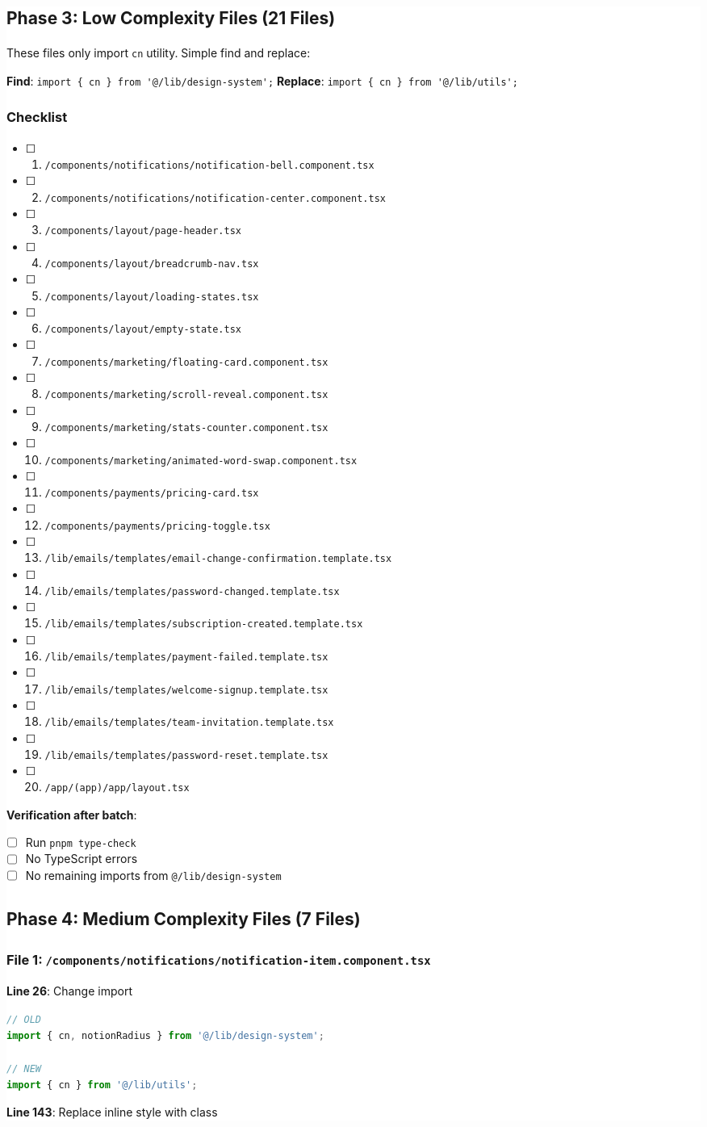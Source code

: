 ## Phase 3: Low Complexity Files (21 Files)

These files only import `cn` utility. Simple find and replace:

**Find**: `import { cn } from '@/lib/design-system';`
**Replace**: `import { cn } from '@/lib/utils';`

### Checklist

- [ ] 1. `/components/notifications/notification-bell.component.tsx`
- [ ] 2. `/components/notifications/notification-center.component.tsx`
- [ ] 3. `/components/layout/page-header.tsx`
- [ ] 4. `/components/layout/breadcrumb-nav.tsx`
- [ ] 5. `/components/layout/loading-states.tsx`
- [ ] 6. `/components/layout/empty-state.tsx`
- [ ] 7. `/components/marketing/floating-card.component.tsx`
- [ ] 8. `/components/marketing/scroll-reveal.component.tsx`
- [ ] 9. `/components/marketing/stats-counter.component.tsx`
- [ ] 10. `/components/marketing/animated-word-swap.component.tsx`
- [ ] 11. `/components/payments/pricing-card.tsx`
- [ ] 12. `/components/payments/pricing-toggle.tsx`
- [ ] 13. `/lib/emails/templates/email-change-confirmation.template.tsx`
- [ ] 14. `/lib/emails/templates/password-changed.template.tsx`
- [ ] 15. `/lib/emails/templates/subscription-created.template.tsx`
- [ ] 16. `/lib/emails/templates/payment-failed.template.tsx`
- [ ] 17. `/lib/emails/templates/welcome-signup.template.tsx`
- [ ] 18. `/lib/emails/templates/team-invitation.template.tsx`
- [ ] 19. `/lib/emails/templates/password-reset.template.tsx`
- [ ] 20. `/app/(app)/app/layout.tsx`

**Verification after batch**:

- [ ] Run `pnpm type-check`
- [ ] No TypeScript errors
- [ ] No remaining imports from `@/lib/design-system`

## Phase 4: Medium Complexity Files (7 Files)

### File 1: `/components/notifications/notification-item.component.tsx`

**Line 26**: Change import

```typescript
// OLD
import { cn, notionRadius } from '@/lib/design-system';

// NEW
import { cn } from '@/lib/utils';
```

**Line 143**: Replace inline style with class
